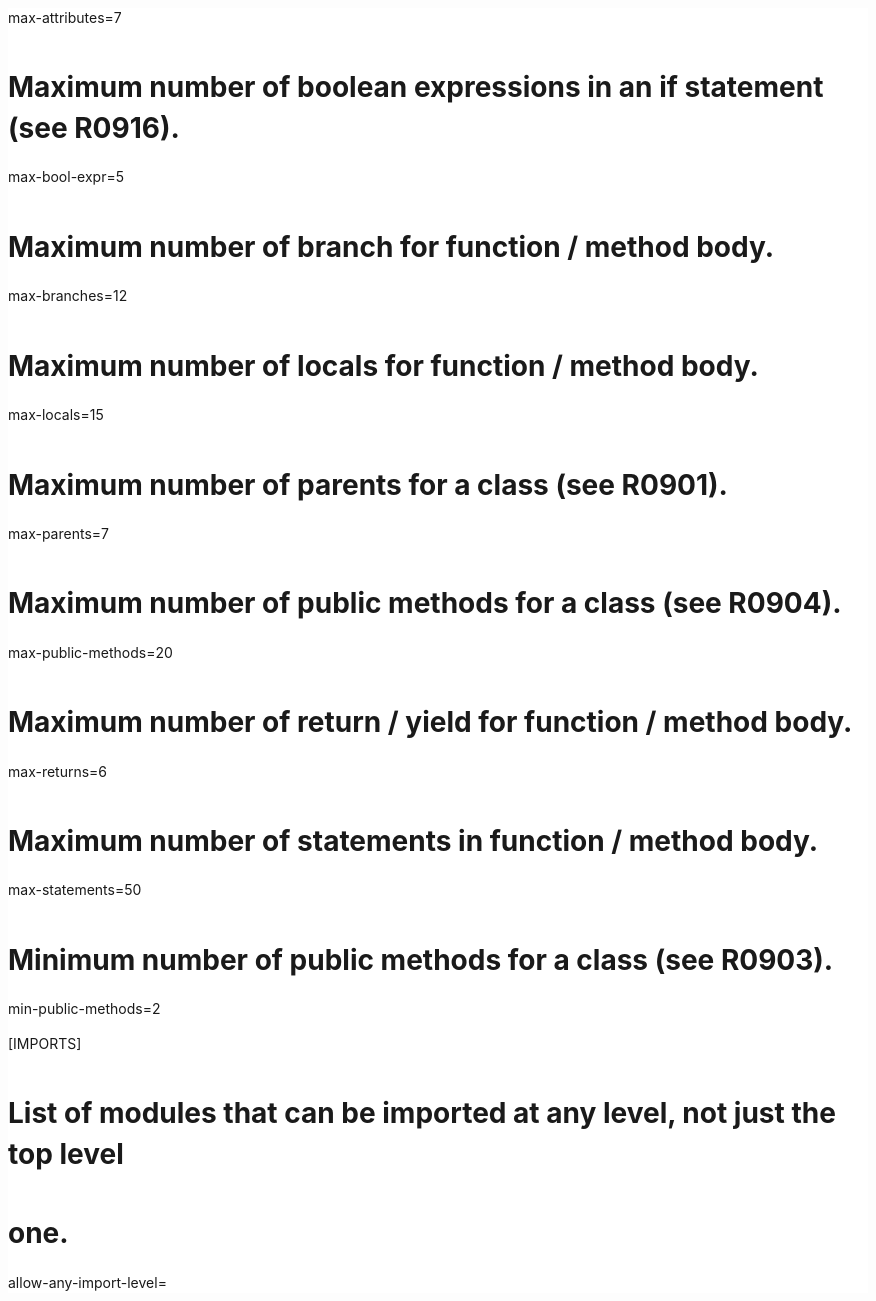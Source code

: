 max-attributes=7

# Maximum number of boolean expressions in an if statement (see R0916).

max-bool-expr=5

# Maximum number of branch for function / method body.

max-branches=12

# Maximum number of locals for function / method body.

max-locals=15

# Maximum number of parents for a class (see R0901).

max-parents=7

# Maximum number of public methods for a class (see R0904).

max-public-methods=20

# Maximum number of return / yield for function / method body.

max-returns=6

# Maximum number of statements in function / method body.

max-statements=50

# Minimum number of public methods for a class (see R0903).

min-public-methods=2

[IMPORTS]

# List of modules that can be imported at any level, not just the top level

# one.

allow-any-import-level=
